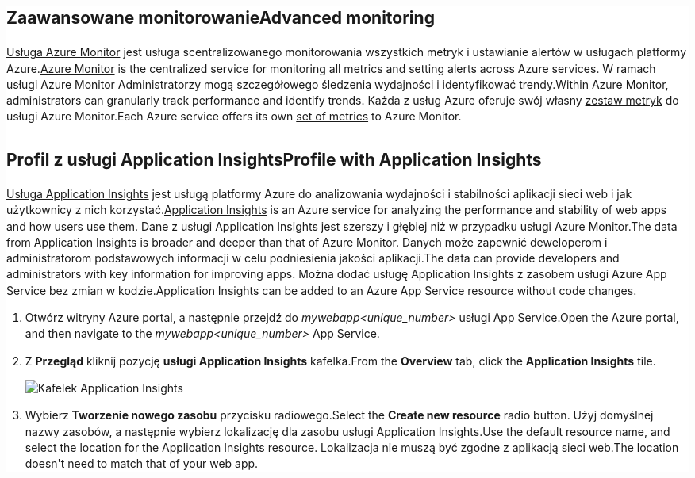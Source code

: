 ## <a name="advanced-monitoring"></a><span data-ttu-id="e68ce-129">Zaawansowane monitorowanie</span><span class="sxs-lookup"><span data-stu-id="e68ce-129">Advanced monitoring</span></span>

<span data-ttu-id="e68ce-130">[Usługa Azure Monitor](/azure/monitoring-and-diagnostics/) jest usługa scentralizowanego monitorowania wszystkich metryk i ustawianie alertów w usługach platformy Azure.</span><span class="sxs-lookup"><span data-stu-id="e68ce-130">[Azure Monitor](/azure/monitoring-and-diagnostics/) is the centralized service for monitoring all metrics and setting alerts across Azure services.</span></span> <span data-ttu-id="e68ce-131">W ramach usługi Azure Monitor Administratorzy mogą szczegółowego śledzenia wydajności i identyfikować trendy.</span><span class="sxs-lookup"><span data-stu-id="e68ce-131">Within Azure Monitor, administrators can granularly track performance and identify trends.</span></span> <span data-ttu-id="e68ce-132">Każda z usług Azure oferuje swój własny [zestaw metryk](/azure/monitoring-and-diagnostics/monitoring-supported-metrics#microsoftwebsites-excluding-functions) do usługi Azure Monitor.</span><span class="sxs-lookup"><span data-stu-id="e68ce-132">Each Azure service offers its own [set of metrics](/azure/monitoring-and-diagnostics/monitoring-supported-metrics#microsoftwebsites-excluding-functions) to Azure Monitor.</span></span>

## <a name="profile-with-application-insights"></a><span data-ttu-id="e68ce-133">Profil z usługi Application Insights</span><span class="sxs-lookup"><span data-stu-id="e68ce-133">Profile with Application Insights</span></span>

<span data-ttu-id="e68ce-134">[Usługa Application Insights](/azure/application-insights/app-insights-overview) jest usługą platformy Azure do analizowania wydajności i stabilności aplikacji sieci web i jak użytkownicy z nich korzystać.</span><span class="sxs-lookup"><span data-stu-id="e68ce-134">[Application Insights](/azure/application-insights/app-insights-overview) is an Azure service for analyzing the performance and stability of web apps and how users use them.</span></span> <span data-ttu-id="e68ce-135">Dane z usługi Application Insights jest szerszy i głębiej niż w przypadku usługi Azure Monitor.</span><span class="sxs-lookup"><span data-stu-id="e68ce-135">The data from Application Insights is broader and deeper than that of Azure Monitor.</span></span> <span data-ttu-id="e68ce-136">Danych może zapewnić deweloperom i administratorom podstawowych informacji w celu podniesienia jakości aplikacji.</span><span class="sxs-lookup"><span data-stu-id="e68ce-136">The data can provide developers and administrators with key information for improving apps.</span></span> <span data-ttu-id="e68ce-137">Można dodać usługę Application Insights z zasobem usługi Azure App Service bez zmian w kodzie.</span><span class="sxs-lookup"><span data-stu-id="e68ce-137">Application Insights can be added to an Azure App Service resource without code changes.</span></span>

1. <span data-ttu-id="e68ce-138">Otwórz [witryny Azure portal](https://portal.azure.com), a następnie przejdź do *mywebapp\<unique_number\>*  usługi App Service.</span><span class="sxs-lookup"><span data-stu-id="e68ce-138">Open the [Azure portal](https://portal.azure.com), and then navigate to the *mywebapp\<unique_number\>* App Service.</span></span>
1. <span data-ttu-id="e68ce-139">Z **Przegląd** kliknij pozycję **usługi Application Insights** kafelka.</span><span class="sxs-lookup"><span data-stu-id="e68ce-139">From the **Overview** tab, click the **Application Insights** tile.</span></span>

    ![Kafelek Application Insights](./media/monitoring/app-insights.png)

1. <span data-ttu-id="e68ce-141">Wybierz **Tworzenie nowego zasobu** przycisku radiowego.</span><span class="sxs-lookup"><span data-stu-id="e68ce-141">Select the **Create new resource** radio button.</span></span> <span data-ttu-id="e68ce-142">Użyj domyślnej nazwy zasobów, a następnie wybierz lokalizację dla zasobu usługi Application Insights.</span><span class="sxs-lookup"><span data-stu-id="e68ce-142">Use the default resource name, and select the location for the Application Insights resource.</span></span> <span data-ttu-id="e68ce-143">Lokalizacja nie muszą być zgodne z aplikacją sieci web.</span><span class="sxs-lookup"><span data-stu-id="e68ce-143">The location doesn't need to match that of your web app.</span></span>
